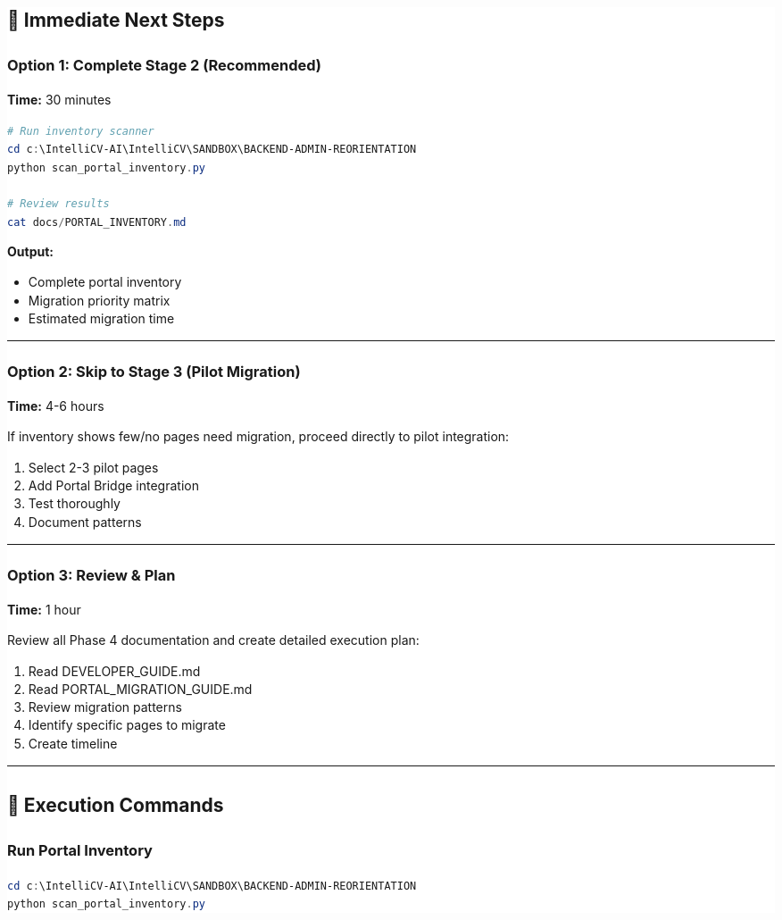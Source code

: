 ## 🎯 Immediate Next Steps

### Option 1: Complete Stage 2 (Recommended) 
**Time:** 30 minutes

```powershell
# Run inventory scanner
cd c:\IntelliCV-AI\IntelliCV\SANDBOX\BACKEND-ADMIN-REORIENTATION
python scan_portal_inventory.py

# Review results
cat docs/PORTAL_INVENTORY.md
```

**Output:**
- Complete portal inventory
- Migration priority matrix
- Estimated migration time

---

### Option 2: Skip to Stage 3 (Pilot Migration)
**Time:** 4-6 hours

If inventory shows few/no pages need migration, proceed directly to pilot integration:

1. Select 2-3 pilot pages
2. Add Portal Bridge integration
3. Test thoroughly
4. Document patterns

---

### Option 3: Review & Plan
**Time:** 1 hour

Review all Phase 4 documentation and create detailed execution plan:

1. Read DEVELOPER_GUIDE.md
2. Read PORTAL_MIGRATION_GUIDE.md
3. Review migration patterns
4. Identify specific pages to migrate
5. Create timeline

---

## 🔧 Execution Commands

### Run Portal Inventory
```powershell
cd c:\IntelliCV-AI\IntelliCV\SANDBOX\BACKEND-ADMIN-REORIENTATION
python scan_portal_inventory.py
```
